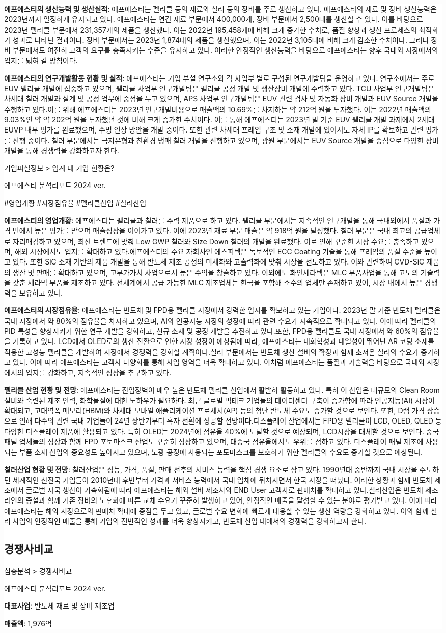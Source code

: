 **에프에스티의 생산능력 및 생산실적**: 에프에스티는 펠리클 등의 재료와 칠러 등의 장비를 주로 생산하고 있다. 에프에스티의 재료 및 장비 생산능력은 2023년까지 일정하게 유지되고 있다. 에프에스티는 연간 재료 부문에서 400,000개, 장비 부문에서 2,500대를 생산할 수 있다. 이를 바탕으로 2023년 펠리클 부문에서 231,357개의 제품을 생산했다. 이는 2022년 195,458개에 비해 크게 증가한 수치로, 품질 향상과 생산 프로세스의 최적화가 성과로 나타난 결과이다. 장비 부문에서는 2023년 1,874대의 제품을 생산했으며, 이는 2022년 3,105대에 비해 크게 감소한 수치이다. 그러나 장비 부문에서도 여전히 고객의 요구를 충족시키는 수준을 유지하고 있다. 이러한 안정적인 생산능력을 바탕으로 에프에스티는 향후 국내외 시장에서의 입지를 넓혀 갈 방침이다.

**에프에스티의 연구개발활동 현황 및 실적**: 에프에스티는 기업 부설 연구소와 각 사업부 별로 구성된 연구개발팀을 운영하고 있다. 연구소에서는 주로 EUV 펠리클 개발에 집중하고 있으며, 펠리클 사업부 연구개발팀은 펠리클 공정 개발 및 생산장비 개발에 주력하고 있다. TCU 사업부 연구개발팀은 차세대 칠러 개발과 설계 및 공정 업무에 중점을 두고 있으며, APS 사업부 연구개발팀은 EUV 관련 검사 및 자동화 장비 개발과 EUV Source 개발을 수행하고 있다.이를 위해 에프에스티는 2023년 연구개발비용으로 매출액의 10.69%를 차지하는 약 212억 원을 투자했다. 이는 2022년 매출액의 9.03%인 약 약 202억 원을 투자했던 것에 비해 크게 증가한 수치이다. 이를 통해 에프에스티는 2023년 말 기준 EUV 펠리클 개발 과제에서 2세대 EUVP 내부 평가를 완료했으며, 수명 연장 방안을 개발 중이다. 또한 관련 차세대 프레임 구조 및 소재 개발에 있어서도 자체 IP를 확보하고 관련 평가를 진행 중이다. 칠러 부문에서는 극저온형과 친환경 냉매 칠러 개발을 진행하고 있으며, 광원 부문에서는 EUV Source 개발을 중심으로 다양한 장비 개발을 통해 경쟁력을 강화하고자 한다.

기업피셜정보 > 업계 내 기업 현황은?

에프에스티 분석리포트 2024 ver.

#영업개황 #시장점유율 #펠리클산업 #칠러산업

**에프에스티의 영업개황**: 에프에스티는 펠리클과 칠러를 주력 제품으로 하고 있다. 펠리클 부문에서는 지속적인 연구개발을 통해 국내외에서 품질과 가격 면에서 높은 평가를 받으며 매출성장을 이어가고 있다. 이에 2023년 재료 부문 매출은 약 918억 원을 달성했다. 칠러 부문은 국내 최고의 공급업체로 자리매김하고 있으며, 최신 트렌드에 맞춰 Low GWP 칠러와 Size Down 칠러의 개발을 완료했다. 이로 인해 꾸준한 시장 수요를 충족하고 있으며, 해외 시장에서도 입지를 확대하고 있다.에프에스티의 주요 자회사인 에스피텍은 독보적인 ECC Coating 기술을 통해 프레임의 품질 수준을 높이고 있다. 또한 SiC 소재 기반의 제품 개발을 통해 반도체 제조 공정의 미세화와 고출력화에 맞춰 시장을 선도하고 있다. 이와 관련하여 CVD-SiC 제품의 생산 및 판매를 확대하고 있으며, 고부가가치 사업으로서 높은 수익을 창출하고 있다. 이외에도 화인세라텍은 MLC 부품사업을 통해 고도의 기술력을 갖춘 세라믹 부품을 제조하고 있다. 전세계에서 공급 가능한 MLC 제조업체는 한국을 포함해 소수의 업체만 존재하고 있어, 시장 내에서 높은 경쟁력을 보유하고 있다.

**에프에스티의 시장점유율**: 에프에스티는 반도체 및 FPD용 펠리클 시장에서 강력한 입지를 확보하고 있는 기업이다. 2023년 말 기준 반도체 펠리클은 국내 시장에서 약 80%의 점유율을 차지하고 있으며, AI와 인공지능 시장의 성장에 따라 관련 수요가 지속적으로 확대되고 있다. 이에 따라 펠리클의 PID 특성을 향상시키기 위한 연구 개발을 강화하고, 신규 소재 및 공정 개발을 추진하고 있다.또한, FPD용 펠리클도 국내 시장에서 약 60%의 점유율을 기록하고 있다. LCD에서 OLED로의 생산 전환으로 인한 시장 성장이 예상됨에 따라, 에프에스티는 내화학성과 내열성이 뛰어난 AR 코팅 소재를 적용한 고성능 펠리클을 개발하여 시장에서 경쟁력을 강화할 계획이다.칠러 부문에서는 반도체 생산 설비의 확장과 함께 초저온 칠러의 수요가 증가하고 있다. 이에 따라 에프에스티는 고객사 다양화를 통해 사업 영역을 더욱 확대하고 있다. 이처럼 에프에스티는 품질과 기술력을 바탕으로 국내외 시장에서의 입지를 강화하고, 지속적인 성장을 추구하고 있다.

**펠리클 산업 현황 및 전망**: 에프에스티는 진입장벽이 매우 높은 반도체 펠리클 산업에서 활발히 활동하고 있다. 특히 이 산업은 대규모의 Clean Room 설비와 숙련된 제조 인력, 화학물질에 대한 노하우가 필요하다. 최근 글로벌 빅테크 기업들의 데이터센터 구축이 증가함에 따라 인공지능(AI) 시장이 확대되고, 고대역폭 메모리(HBM)와 차세대 모바일 애플리케이션 프로세서(AP) 등의 첨단 반도체 수요도 증가할 것으로 보인다. 또한, D램 가격 상승으로 인해 다수의 관련 국내 기업들이 24년 상반기부터 흑자 전환에 성공할 전망이다.디스플레이 산업에서는 FPD용 펠리클이 LCD, OLED, QLED 등 다양한 디스플레이 제품에 활용되고 있다. 특히 OLED는 2024년에 점유율 40%에 도달할 것으로 예상되며, LCD시장을 대체할 것으로 보인다. 중국 패널 업체들의 성장과 함께 FPD 포토마스크 산업도 꾸준히 성장하고 있으며, 대중국 점유율에서도 우위를 점하고 있다. 디스플레이 패널 제조에 사용되는 부품 소재 산업의 중요성도 높아지고 있으며, 노광 공정에 사용되는 포토마스크를 보호하기 위한 펠리클의 수요도 증가할 것으로 예상된다.

**칠러산업 현황 및 전망**: 칠러산업은 성능, 가격, 품질, 판매 전후의 서비스 능력을 핵심 경쟁 요소로 삼고 있다. 1990년대 중반까지 국내 시장을 주도하던 세계적인 선진국 기업들이 2010년대 후반부터 가격과 서비스 능력에서 국내 업체에 뒤처지면서 한국 시장을 떠났다. 이러한 상황과 함께 반도체 제조에서 글로벌 자국 생산이 가속화됨에 따라 에프에스티는 해외 설비 제조사와 END User 고객사로 판매처를 확대하고 있다.칠러산업은 반도체 제조라인의 증설과 함께 기존 장비의 노후화에 따른 교체 수요가 꾸준히 발생하고 있어, 안정적인 매출을 달성할 수 있는 분야로 평가받고 있다. 이에 따라 에프에스티는 해외 시장으로의 판매처 확대에 중점을 두고 있고, 글로벌 수요 변화에 빠르게 대응할 수 있는 생산 역량을 강화하고 있다. 이와 함께 칠러 사업의 안정적인 매출을 통해 기업의 전반적인 성과를 더욱 향상시키고, 반도체 산업 내에서의 경쟁력을 강화하고자 한다.

## 경쟁사비교

심층분석 > 경쟁사비교

에프에스티 분석리포트 2024 ver.

**대표사업**: 반도체 재료 및 장비 제조업

**매출액**: 1,976억
